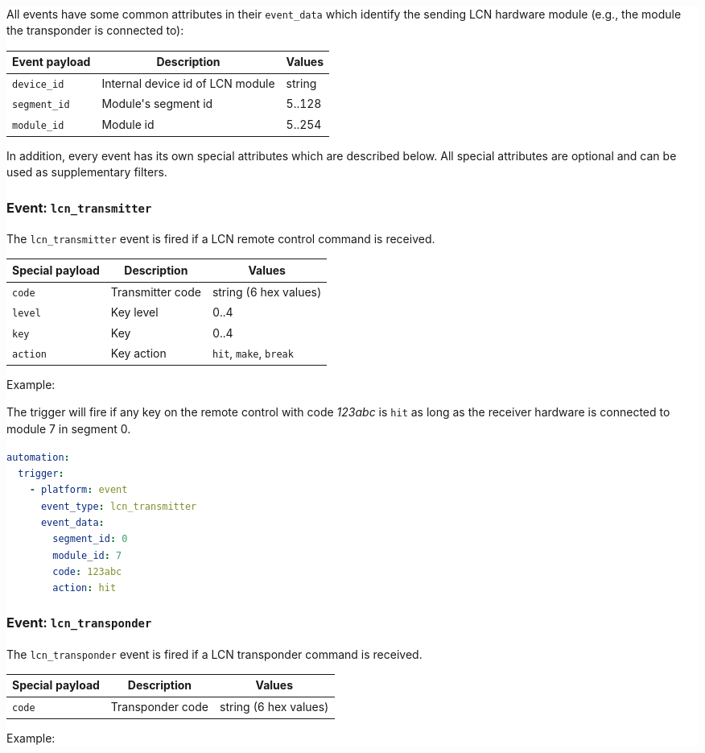 </div>

All events have some common attributes in their `event_data` which identify the sending LCN hardware module (e.g., the module the transponder is connected to):

| Event payload | Description  | Values |
| ------------- | -----------  | ------ |
| `device_id` | Internal device id of LCN module | string |
| `segment_id` | Module's segment id | 5..128 |
| `module_id` | Module id | 5..254 |

In addition, every event has its own special attributes which are described below.
All special attributes are optional and can be used as supplementary filters.

### Event: `lcn_transmitter`

The `lcn_transmitter` event is fired if a LCN remote control command is received.

| Special payload | Description  | Values |
| --------------- | -----------  | ------ |
| `code` | Transmitter code | string (6 hex values) |
| `level` | Key level | 0..4 |
| `key` | Key | 0..4 |
| `action` | Key action | `hit`, `make`, `break` |

Example:

The trigger will fire if any key on the remote control with code *123abc* is `hit` as long as the
receiver hardware is connected to module 7 in segment 0.

```yaml
automation:
  trigger:
    - platform: event
      event_type: lcn_transmitter
      event_data:
        segment_id: 0
        module_id: 7
        code: 123abc
        action: hit
```

### Event: `lcn_transponder`

The `lcn_transponder` event is fired if a LCN transponder command is received.

| Special payload | Description  | Values |
| --------------- | -----------  | ------ |
| `code` | Transponder code | string (6 hex values) |

Example:
